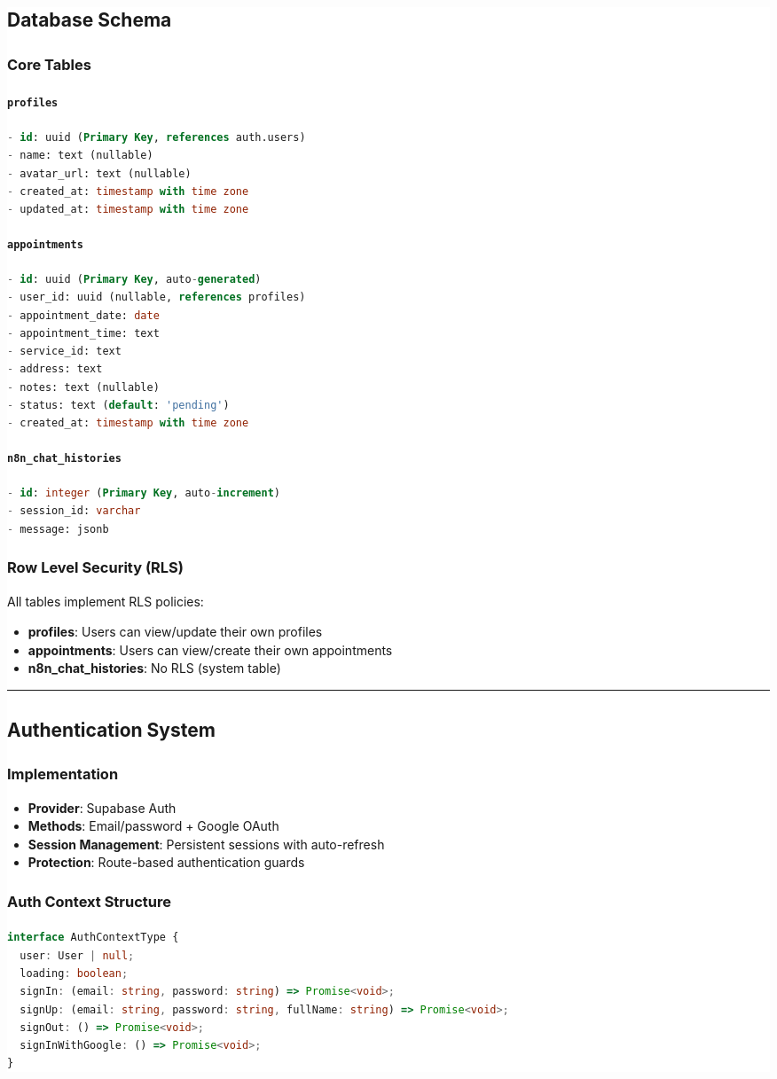 ## Database Schema

### Core Tables

#### `profiles`
```sql
- id: uuid (Primary Key, references auth.users)
- name: text (nullable)
- avatar_url: text (nullable)
- created_at: timestamp with time zone
- updated_at: timestamp with time zone
```

#### `appointments`
```sql
- id: uuid (Primary Key, auto-generated)
- user_id: uuid (nullable, references profiles)
- appointment_date: date
- appointment_time: text
- service_id: text
- address: text
- notes: text (nullable)
- status: text (default: 'pending')
- created_at: timestamp with time zone
```

#### `n8n_chat_histories`
```sql
- id: integer (Primary Key, auto-increment)
- session_id: varchar
- message: jsonb
```

### Row Level Security (RLS)
All tables implement RLS policies:
- **profiles**: Users can view/update their own profiles
- **appointments**: Users can view/create their own appointments
- **n8n_chat_histories**: No RLS (system table)

---

## Authentication System

### Implementation
- **Provider**: Supabase Auth
- **Methods**: Email/password + Google OAuth
- **Session Management**: Persistent sessions with auto-refresh
- **Protection**: Route-based authentication guards

### Auth Context Structure
```typescript
interface AuthContextType {
  user: User | null;
  loading: boolean;
  signIn: (email: string, password: string) => Promise<void>;
  signUp: (email: string, password: string, fullName: string) => Promise<void>;
  signOut: () => Promise<void>;
  signInWithGoogle: () => Promise<void>;
}
```
